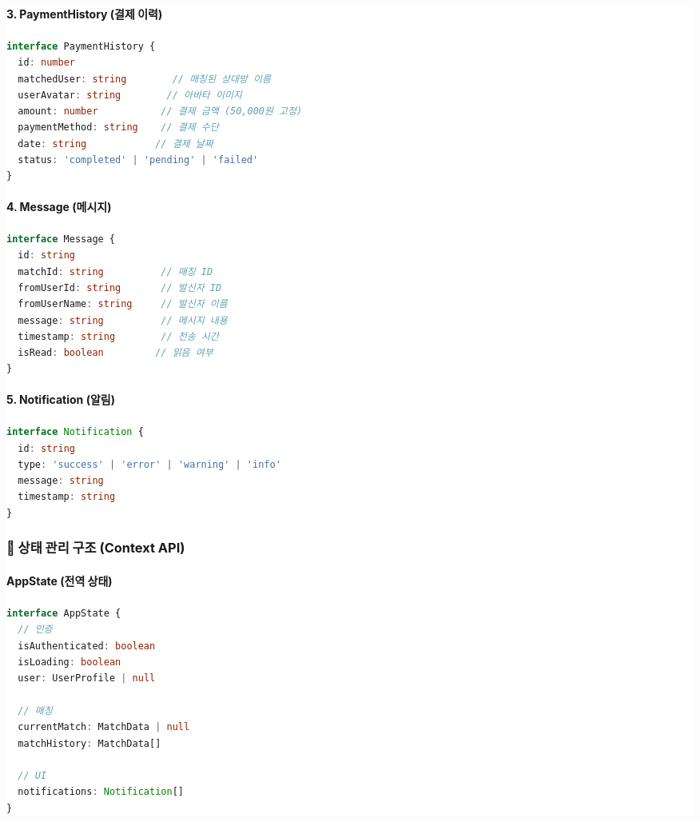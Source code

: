 #### 3. PaymentHistory (결제 이력)
```typescript
interface PaymentHistory {
  id: number
  matchedUser: string        // 매칭된 상대방 이름
  userAvatar: string        // 아바타 이미지
  amount: number           // 결제 금액 (50,000원 고정)
  paymentMethod: string    // 결제 수단
  date: string            // 결제 날짜
  status: 'completed' | 'pending' | 'failed'
}
```

#### 4. Message (메시지)
```typescript
interface Message {
  id: string
  matchId: string          // 매칭 ID
  fromUserId: string       // 발신자 ID
  fromUserName: string     // 발신자 이름
  message: string          // 메시지 내용
  timestamp: string        // 전송 시간
  isRead: boolean         // 읽음 여부
}
```

#### 5. Notification (알림)
```typescript
interface Notification {
  id: string
  type: 'success' | 'error' | 'warning' | 'info'
  message: string
  timestamp: string
}
```

### 🔄 상태 관리 구조 (Context API)

#### AppState (전역 상태)
```typescript
interface AppState {
  // 인증
  isAuthenticated: boolean
  isLoading: boolean
  user: UserProfile | null

  // 매칭
  currentMatch: MatchData | null
  matchHistory: MatchData[]

  // UI
  notifications: Notification[]
}
```
